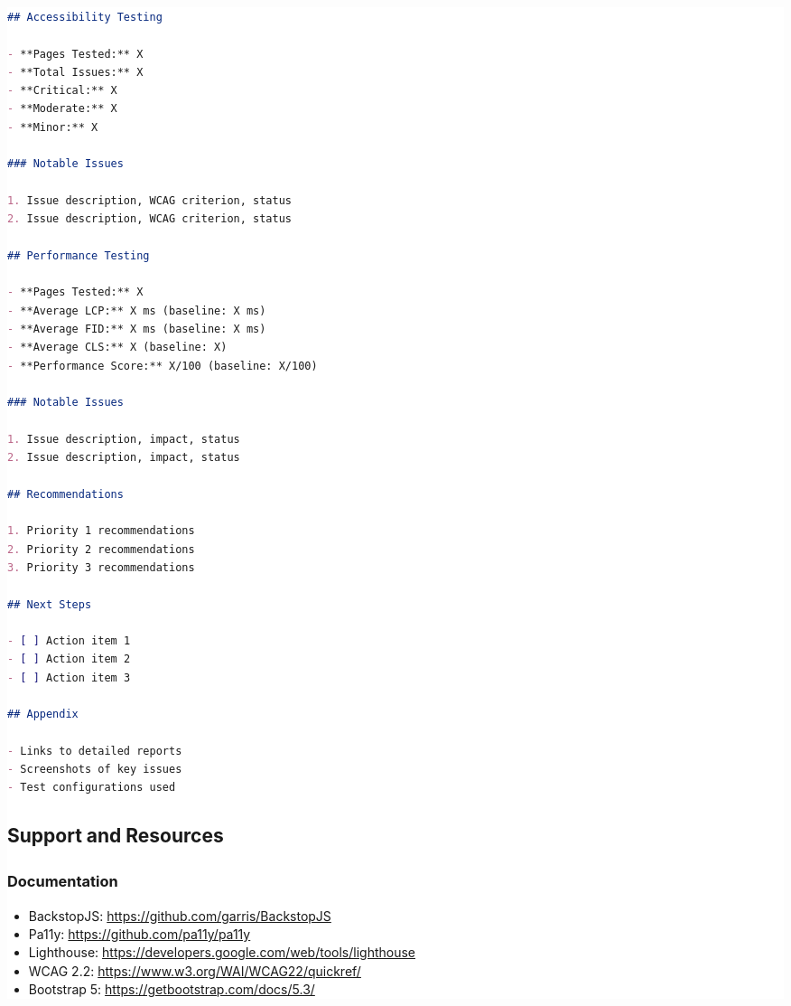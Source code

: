 ```markdown
## Accessibility Testing

- **Pages Tested:** X
- **Total Issues:** X
- **Critical:** X
- **Moderate:** X
- **Minor:** X

### Notable Issues

1. Issue description, WCAG criterion, status
2. Issue description, WCAG criterion, status

## Performance Testing

- **Pages Tested:** X
- **Average LCP:** X ms (baseline: X ms)
- **Average FID:** X ms (baseline: X ms)
- **Average CLS:** X (baseline: X)
- **Performance Score:** X/100 (baseline: X/100)

### Notable Issues

1. Issue description, impact, status
2. Issue description, impact, status

## Recommendations

1. Priority 1 recommendations
2. Priority 2 recommendations
3. Priority 3 recommendations

## Next Steps

- [ ] Action item 1
- [ ] Action item 2
- [ ] Action item 3

## Appendix

- Links to detailed reports
- Screenshots of key issues
- Test configurations used
```

## Support and Resources

### Documentation

- BackstopJS: https://github.com/garris/BackstopJS
- Pa11y: https://github.com/pa11y/pa11y
- Lighthouse: https://developers.google.com/web/tools/lighthouse
- WCAG 2.2: https://www.w3.org/WAI/WCAG22/quickref/
- Bootstrap 5: https://getbootstrap.com/docs/5.3/
